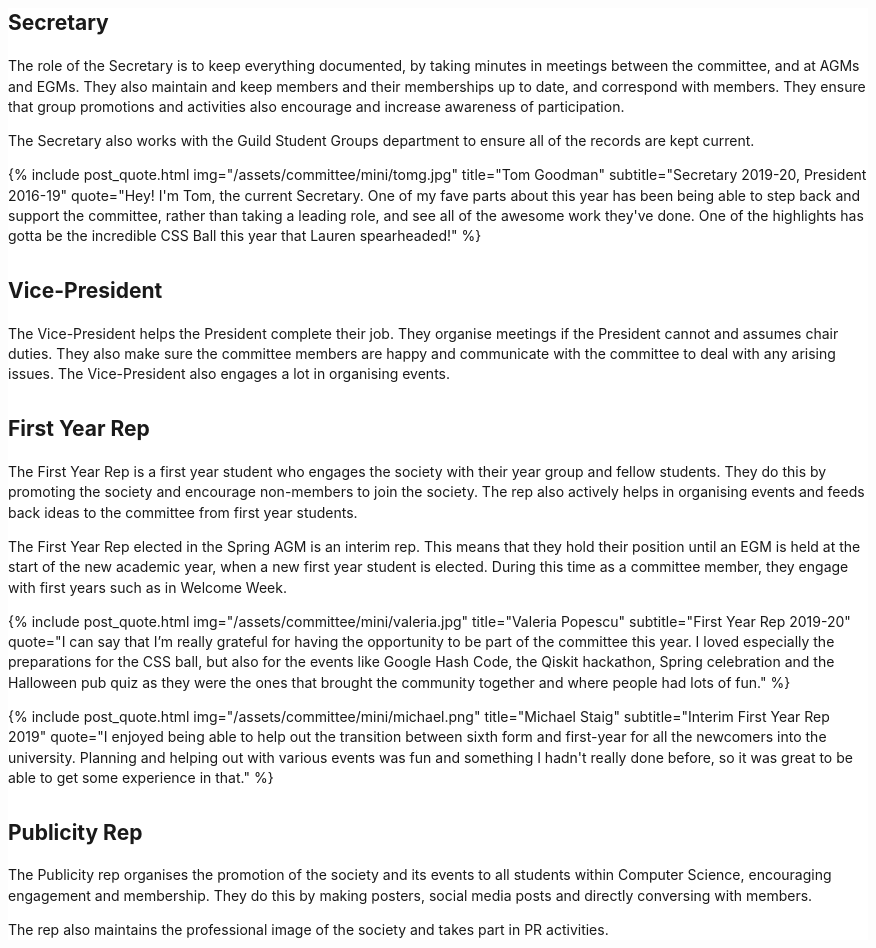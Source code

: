 ## Secretary
The role of the Secretary is to keep everything documented, by taking minutes in meetings between the committee, and at AGMs and EGMs. They also maintain and keep members and their memberships up to date, and correspond with members. They ensure that group promotions and activities also encourage and increase awareness of participation.

The Secretary also works with the Guild Student Groups department to ensure all of the records are kept current.

{% include post_quote.html img="/assets/committee/mini/tomg.jpg" title="Tom Goodman" subtitle="Secretary 2019-20, President 2016-19" quote="Hey! I'm Tom, the current Secretary. One of my fave parts about this year has been being able to step back and support the committee, rather than taking a leading role, and see all of the awesome work they've done. One of the highlights has gotta be the incredible CSS Ball this year that Lauren spearheaded!" %}

## Vice-President
The Vice-President helps the President complete their job. They organise meetings if the President cannot and assumes chair duties. They also make sure the committee members are happy and communicate with the committee to deal with any arising issues. The Vice-President also engages a lot in organising events.

## First Year Rep
The First Year Rep is a first year student who engages the society with their year group and fellow students. They do this by promoting the society and encourage non-members to join the society. The rep also actively helps in organising events and feeds back ideas to the committee from first year students.

The First Year Rep elected in the Spring AGM is an interim rep. This means that they hold their position until an EGM is held at the start of the new academic year, when a new first year student is elected. During this time as a committee member, they engage with first years such as in Welcome Week.

{% include post_quote.html img="/assets/committee/mini/valeria.jpg" title="Valeria Popescu" subtitle="First Year Rep 2019-20" quote="I can say that I’m really grateful for having the opportunity to be part of the committee this year. I loved especially the preparations for the CSS ball, but also for the events like Google Hash Code, the Qiskit hackathon, Spring celebration and the Halloween pub quiz as they were the ones that brought the community together and where people had lots of fun." %}

{% include post_quote.html img="/assets/committee/mini/michael.png" title="Michael Staig" subtitle="Interim First Year Rep 2019" quote="I enjoyed being able to help out the transition between sixth form and first-year for all the newcomers into the university. Planning and helping out with various events was fun and something I hadn't really done before, so it was great to be able to get some experience in that." %}

## Publicity Rep
The Publicity rep organises the promotion of the society and its events to all students within Computer Science, encouraging engagement and membership. They do this by making posters, social media posts and directly conversing with members.

The rep also maintains the professional image of the society and takes part in PR activities.
